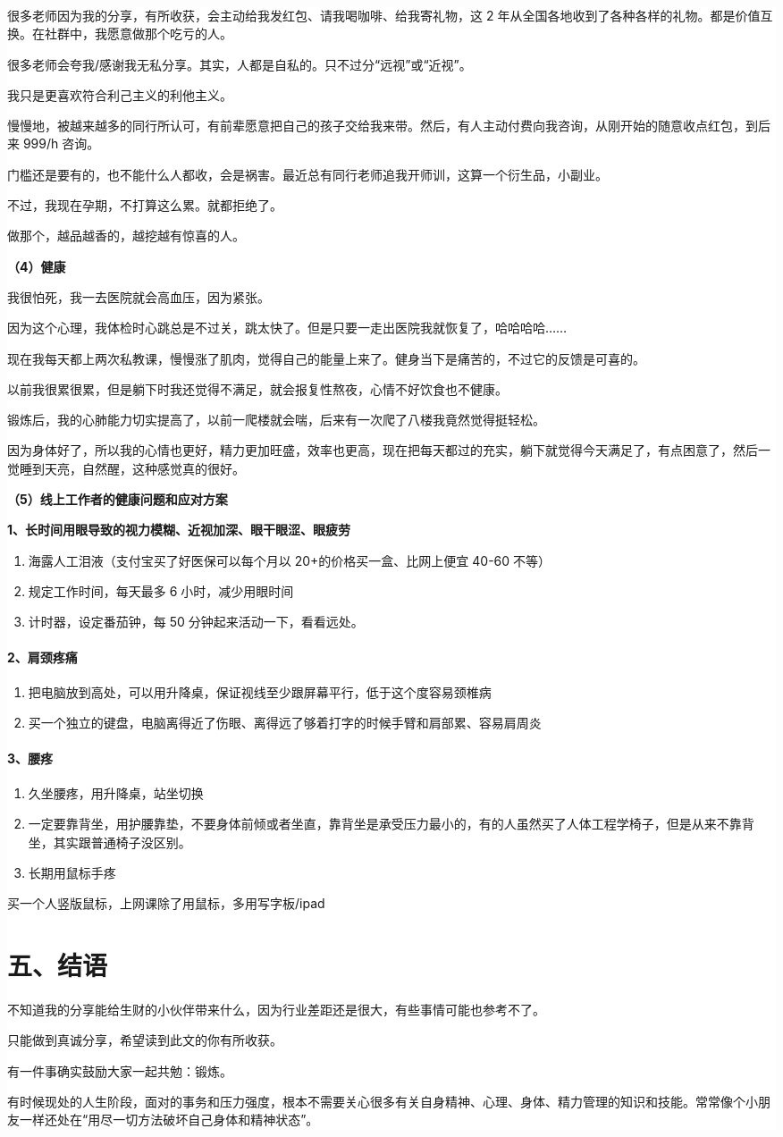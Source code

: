 很多老师因为我的分享，有所收获，会主动给我发红包、请我喝咖啡、给我寄礼物，这 2 年从全国各地收到了各种各样的礼物。都是价值互换。在社群中，我愿意做那个吃亏的人。

很多老师会夸我/感谢我无私分享。其实，人都是自私的。只不过分“远视”或“近视”。

我只是更喜欢符合利己主义的利他主义。

慢慢地，被越来越多的同行所认可，有前辈愿意把自己的孩子交给我来带。然后，有人主动付费向我咨询，从刚开始的随意收点红包，到后来 999/h 咨询。

门槛还是要有的，也不能什么人都收，会是祸害。最近总有同行老师追我开师训，这算一个衍生品，小副业。

不过，我现在孕期，不打算这么累。就都拒绝了。

做那个，越品越香的，越挖越有惊喜的人。

**（4）健康**

我很怕死，我一去医院就会高血压，因为紧张。

因为这个心理，我体检时心跳总是不过关，跳太快了。但是只要一走出医院我就恢复了，哈哈哈哈……

现在我每天都上两次私教课，慢慢涨了肌肉，觉得自己的能量上来了。健身当下是痛苦的，不过它的反馈是可喜的。

以前我很累很累，但是躺下时我还觉得不满足，就会报复性熬夜，心情不好饮食也不健康。

锻炼后，我的心肺能力切实提高了，以前一爬楼就会喘，后来有一次爬了八楼我竟然觉得挺轻松。

因为身体好了，所以我的心情也更好，精力更加旺盛，效率也更高，现在把每天都过的充实，躺下就觉得今天满足了，有点困意了，然后一觉睡到天亮，自然醒，这种感觉真的很好。

**（5）线上工作者的健康问题和应对方案**

**1、长时间用眼导致的视力模糊、近视加深、眼干眼涩、眼疲劳**

1.  海露人工泪液（支付宝买了好医保可以每个月以 20+的价格买一盒、比网上便宜 40-60 不等）

2.  规定工作时间，每天最多 6 小时，减少用眼时间

3.  计时器，设定番茄钟，每 50 分钟起来活动一下，看看远处。

#### 2、肩颈疼痛

1.  把电脑放到高处，可以用升降桌，保证视线至少跟屏幕平行，低于这个度容易颈椎病

2.  买一个独立的键盘，电脑离得近了伤眼、离得远了够着打字的时候手臂和肩部累、容易肩周炎

#### 3、腰疼

1.  久坐腰疼，用升降桌，站坐切换

2.  一定要靠背坐，用护腰靠垫，不要身体前倾或者坐直，靠背坐是承受压力最小的，有的人虽然买了人体工程学椅子，但是从来不靠背坐，其实跟普通椅子没区别。

3.  长期用鼠标手疼

买一个人竖版鼠标，上网课除了用鼠标，多用写字板/ipad

# 五、结语

不知道我的分享能给生财的小伙伴带来什么，因为行业差距还是很大，有些事情可能也参考不了。

只能做到真诚分享，希望读到此文的你有所收获。

有一件事确实鼓励大家一起共勉：锻炼。

有时候现处的人生阶段，面对的事务和压力强度，根本不需要关心很多有关自身精神、心理、身体、精力管理的知识和技能。常常像个小朋友一样还处在“用尽一切方法破坏自己身体和精神状态”。
